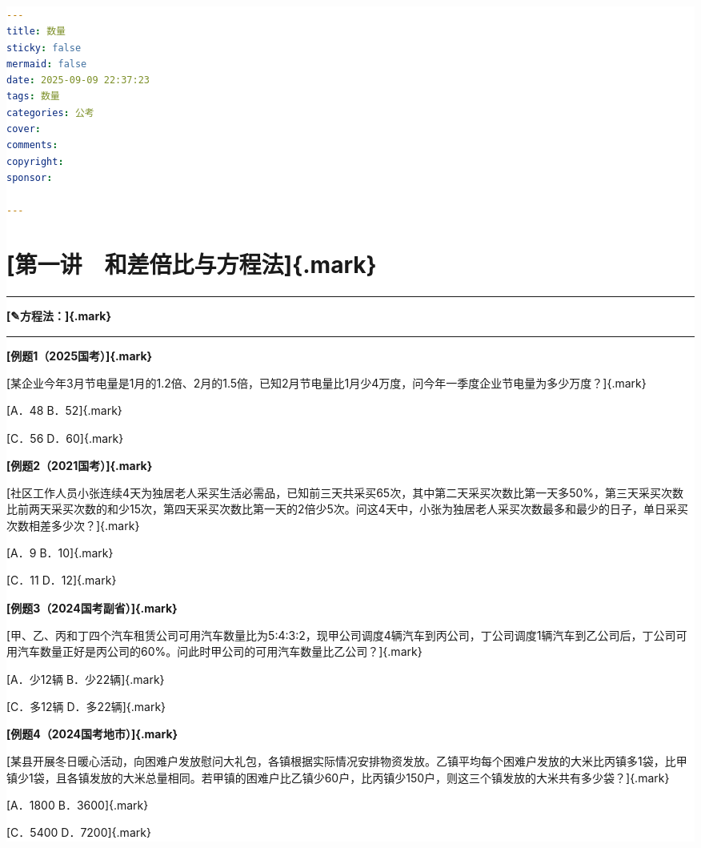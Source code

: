 ```yaml
---
title: 数量
sticky: false
mermaid: false
date: 2025-09-09 22:37:23
tags: 数量
categories: 公考
cover:
comments:
copyright:
sponsor:

---
```


# [第一讲　和差倍比与方程法]{.mark}

-----------------------------------------------------------------------

  **[✎方程法：]{.mark}**

-----------------------------------------------------------------------

**[例题1（2025国考）]{.mark}**

[某企业今年3月节电量是1月的1.2倍、2月的1.5倍，已知2月节电量比1月少4万度，问今年一季度企业节电量为多少万度？]{.mark}

[A．48 B．52]{.mark}

[C．56 D．60]{.mark}

**[例题2（2021国考）]{.mark}**

[社区工作人员小张连续4天为独居老人采买生活必需品，已知前三天共采买65次，其中第二天采买次数比第一天多50%，第三天采买次数比前两天采买次数的和少15次，第四天采买次数比第一天的2倍少5次。问这4天中，小张为独居老人采买次数最多和最少的日子，单日采买次数相差多少次？]{.mark}

[A．9 B．10]{.mark}

[C．11 D．12]{.mark}

**[例题3（2024国考副省）]{.mark}**

[甲、乙、丙和丁四个汽车租赁公司可用汽车数量比为5∶4∶3∶2，现甲公司调度4辆汽车到丙公司，丁公司调度1辆汽车到乙公司后，丁公司可用汽车数量正好是丙公司的60%。问此时甲公司的可用汽车数量比乙公司？]{.mark}

[A．少12辆 B．少22辆]{.mark}

[C．多12辆 D．多22辆]{.mark}

**[例题4（2024国考地市）]{.mark}**

[某县开展冬日暖心活动，向困难户发放慰问大礼包，各镇根据实际情况安排物资发放。乙镇平均每个困难户发放的大米比丙镇多1袋，比甲镇少1袋，且各镇发放的大米总量相同。若甲镇的困难户比乙镇少60户，比丙镇少150户，则这三个镇发放的大米共有多少袋？]{.mark}

[A．1800 B．3600]{.mark}

[C．5400 D．7200]{.mark}

